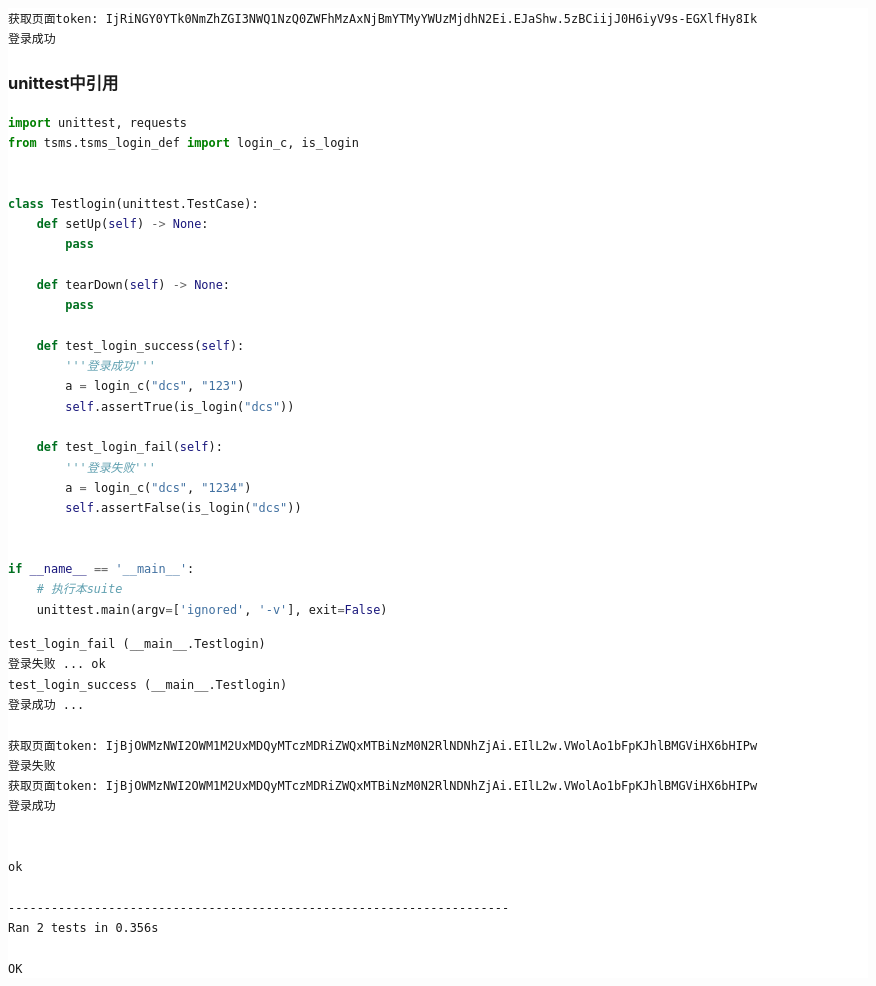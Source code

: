     获取页面token: IjRiNGY0YTk0NmZhZGI3NWQ1NzQ0ZWFhMzAxNjBmYTMyYWUzMjdhN2Ei.EJaShw.5zBCiijJ0H6iyV9s-EGXlfHy8Ik
    登录成功


### unittest中引用


```python
import unittest, requests
from tsms.tsms_login_def import login_c, is_login


class Testlogin(unittest.TestCase):
    def setUp(self) -> None:
        pass

    def tearDown(self) -> None:
        pass

    def test_login_success(self):
        '''登录成功'''
        a = login_c("dcs", "123")
        self.assertTrue(is_login("dcs"))

    def test_login_fail(self):
        '''登录失败'''
        a = login_c("dcs", "1234")
        self.assertFalse(is_login("dcs"))


if __name__ == '__main__':
    # 执行本suite
    unittest.main(argv=['ignored', '-v'], exit=False)
```

    test_login_fail (__main__.Testlogin)
    登录失败 ... ok
    test_login_success (__main__.Testlogin)
    登录成功 ... 

    获取页面token: IjBjOWMzNWI2OWM1M2UxMDQyMTczMDRiZWQxMTBiNzM0N2RlNDNhZjAi.EIlL2w.VWolAo1bFpKJhlBMGViHX6bHIPw
    登录失败
    获取页面token: IjBjOWMzNWI2OWM1M2UxMDQyMTczMDRiZWQxMTBiNzM0N2RlNDNhZjAi.EIlL2w.VWolAo1bFpKJhlBMGViHX6bHIPw
    登录成功


    ok
    
    ----------------------------------------------------------------------
    Ran 2 tests in 0.356s
    
    OK
